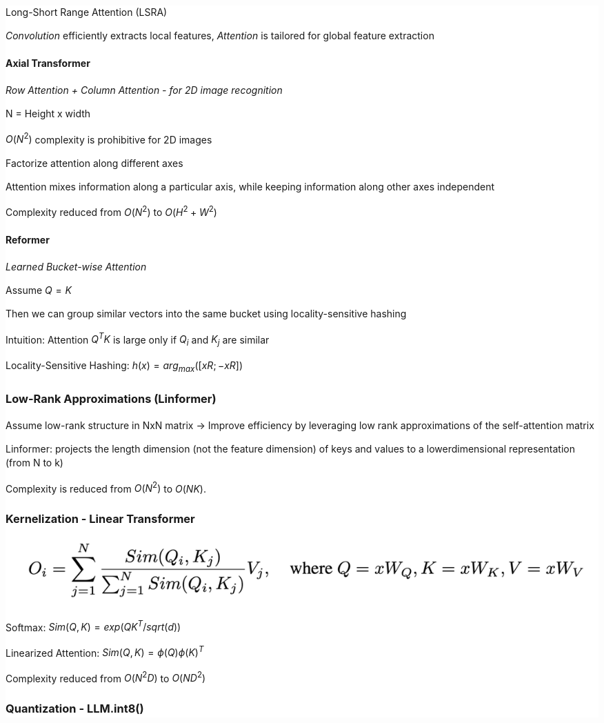 Long-Short Range Attention (LSRA)

*Convolution* efficiently extracts local features, *Attention* is tailored for global feature extraction

#### Axial Transformer

*Row Attention + Column Attention - for 2D image recognition*

N = Height x width

$O(N^2)$ complexity is prohibitive for 2D images

Factorize attention along different axes

Attention mixes information along a particular axis, while keeping information along other axes independent

Complexity reduced from $O(N^2)$ to $O(H^2 + W^2)$

#### Reformer

*Learned Bucket-wise Attention*

Assume $Q = K$

Then we can group similar vectors into the same bucket using locality-sensitive hashing

Intuition: Attention $Q^TK$ is large only if $Q_i$ and $K_j$ are similar

Locality-Sensitive Hashing: $h(x) = arg_{max}([xR; -xR])$

### Low-Rank Approximations (Linformer)

Assume low-rank structure in NxN matrix -> Improve efficiency by leveraging low rank approximations of the self-attention matrix

Linformer: projects the length dimension (not the feature dimension) of keys and values to a lowerdimensional representation (from N to k)

Complexity is reduced from $O(N^2)$ to $O(NK)$.

### Kernelization - Linear Transformer

![Kernelization](figures/lecture-20/armdave/kernelization.png)

Softmax: $Sim(Q, K) = exp(QK^T/sqrt(d))$

Linearized Attention: $Sim(Q, K) = ϕ(Q)ϕ(K)^T$

Complexity reduced from $O(N^2D)$ to $O(ND^2)$

### Quantization - LLM.int8()
